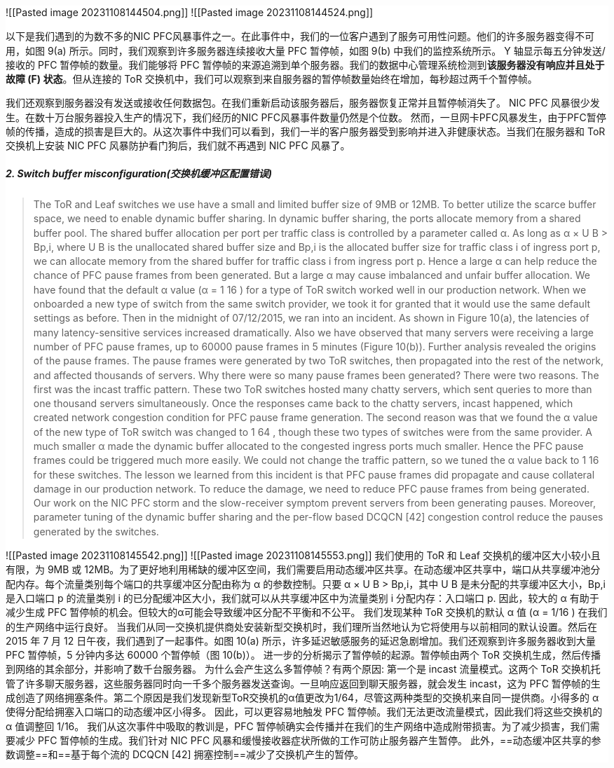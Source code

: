 ![[Pasted image 20231108144504.png]]
![[Pasted image 20231108144524.png]]

以下是我们遇到的为数不多的NIC PFC风暴事件之一。在此事件中，我们的一位客户遇到了服务可用性问题。他们的许多服务器变得不可用，如图 9(a) 所示。同时，我们观察到许多服务器连续接收大量 PFC 暂停帧，如图 9(b) 中我们的监控系统所示。 Y 轴显示每五分钟发送/接收的 PFC 暂停帧的数量。我们能够将 PFC 暂停帧的来源追溯到单个服务器。我们的数据中心管理系统检测到**该服务器没有响应并且处于故障 (F) 状态**。但从连接的 ToR 交换机中，我们可以观察到来自服务器的暂停帧数量始终在增加，每秒超过两千个暂停帧。

我们还观察到服务器没有发送或接收任何数据包。在我们重新启动该服务器后，服务器恢复正常并且暂停帧消失了。 
NIC PFC 风暴很少发生。在数十万台服务器投入生产的情况下，我们经历的NIC PFC风暴事件数量仍然是个位数。
然而，一旦网卡PFC风暴发生，由于PFC暂停帧的传播，造成的损害是巨大的。从这次事件中我们可以看到，我们一半的客户服务器受到影响并进入非健康状态。当我们在服务器和 ToR 交换机上安装 NIC PFC 风暴防护看门狗后，我们就不再遇到 NIC PFC 风暴了。

##### 2. Switch buffer misconfiguration(交换机缓冲区配置错误)

>The ToR and Leaf switches we use have a small and limited buffer size of 9MB or 12MB. To better utilize the scarce buffer space, we need to enable dynamic buffer sharing. In dynamic buffer sharing, the ports allocate memory from a shared buffer pool. The shared buffer allocation per port per traffic class is controlled by a parameter called α. As long as α × U B > Bp,i, where U B is the unallocated shared buffer size and Bp,i is the allocated buffer size for traffic class i of ingress port p, we can allocate memory from the shared buffer for traffic class i from ingress port p. Hence a large α can help reduce the chance of PFC pause frames from been generated. But a large α may cause imbalanced and unfair buffer allocation. We have found that the default α value (α = 1 16 ) for a type of ToR switch worked well in our production network. When we onboarded a new type of switch from the same switch provider, we took it for granted that it would use the same default settings as before. Then in the midnight of 07/12/2015, we ran into an incident. As shown in Figure 10(a), the latencies of many latency-sensitive services increased dramatically. Also we have observed that many servers were receiving a large number of PFC pause frames, up to 60000 pause frames in 5 minutes (Figure 10(b)). Further analysis revealed the origins of the pause frames. The pause frames were generated by two ToR switches, then propagated into the rest of the network, and affected thousands of servers. Why there were so many pause frames been generated? There were two reasons. The first was the incast traffic pattern. These two ToR switches hosted many chatty servers, which sent queries to more than one thousand servers simultaneously. Once the responses came back to the chatty servers, incast happened, which created network congestion condition for PFC pause frame generation. The second reason was that we found the α value of the new type of ToR switch was changed to 1 64 , though these two types of switches were from the same provider. A much smaller α made the dynamic buffer allocated to the congested ingress ports much smaller. Hence the PFC pause frames could be triggered much more easily. We could not change the traffic pattern, so we tuned the α value back to 1 16 for these switches. The lesson we learned from this incident is that PFC pause frames did propagate and cause collateral damage in our production network. To reduce the damage, we need to reduce PFC pause frames from being generated. Our work on the NIC PFC storm and the slow-receiver symptom prevent servers from been generating pauses. Moreover, parameter tuning of the dynamic buffer sharing and the per-flow based DCQCN [42] congestion control reduce the pauses generated by the switches.

![[Pasted image 20231108145542.png]]
![[Pasted image 20231108145553.png]]
我们使用的 ToR 和 Leaf 交换机的缓冲区大小较小且有限，为 9MB 或 12MB。为了更好地利用稀缺的缓冲区空间，我们需要启用动态缓冲区共享。在动态缓冲区共享中，端口从共享缓冲池分配内存。每个流量类别每个端口的共享缓冲区分配由称为 α 的参数控制。只要 α × U B > Bp,i，其中 U B 是未分配的共享缓冲区大小，Bp,i 是入口端口 p 的流量类别 i 的已分配缓冲区大小，我们就可以从共享缓冲区中为流量类别 i 分配内存：入口端口 p.
因此，较大的 α 有助于减少生成 PFC 暂停帧的机会。但较大的α可能会导致缓冲区分配不平衡和不公平。
我们发现某种 ToR 交换机的默认 α 值 (α = 1/16 ) 在我们的生产网络中运行良好。
当我们从同一交换机提供商处安装新型交换机时，我们理所当然地认为它将使用与以前相同的默认设置。然后在 2015 年 7 月 12 日午夜，我们遇到了一起事件。如图 10(a) 所示，许多延迟敏感服务的延迟急剧增加。我们还观察到许多服务器收到大量 PFC 暂停帧，5 分钟内多达 60000 个暂停帧（图 10(b)）。
进一步的分析揭示了暂停帧的起源。暂停帧由两个 ToR 交换机生成，然后传播到网络的其余部分，并影响了数千台服务器。
为什么会产生这么多暂停帧？有两个原因: 第一个是 incast 流量模式。这两个 ToR 交换机托管了许多聊天服务器，这些服务器同时向一千多个服务器发送查询。一旦响应返回到聊天服务器，就会发生 incast，这为 PFC 暂停帧的生成创造了网络拥塞条件。第二个原因是我们发现新型ToR交换机的α值更改为1/64，尽管这两种类型的交换机来自同一提供商。小得多的 α 使得分配给拥塞入口端口的动态缓冲区小得多。
因此，可以更容易地触发 PFC 暂停帧。我们无法更改流量模式，因此我们将这些交换机的 α 值调整回 1/16。
我们从这次事件中吸取的教训是，PFC 暂停帧确实会传播并在我们的生产网络中造成附带损害。为了减少损害，我们需要减少 PFC 暂停帧的生成。我们针对 NIC PFC 风暴和缓慢接收器症状所做的工作可防止服务器产生暂停。
此外，==动态缓冲区共享的参数调整==和==基于每个流的 DCQCN [42] 拥塞控制==减少了交换机产生的暂停。
